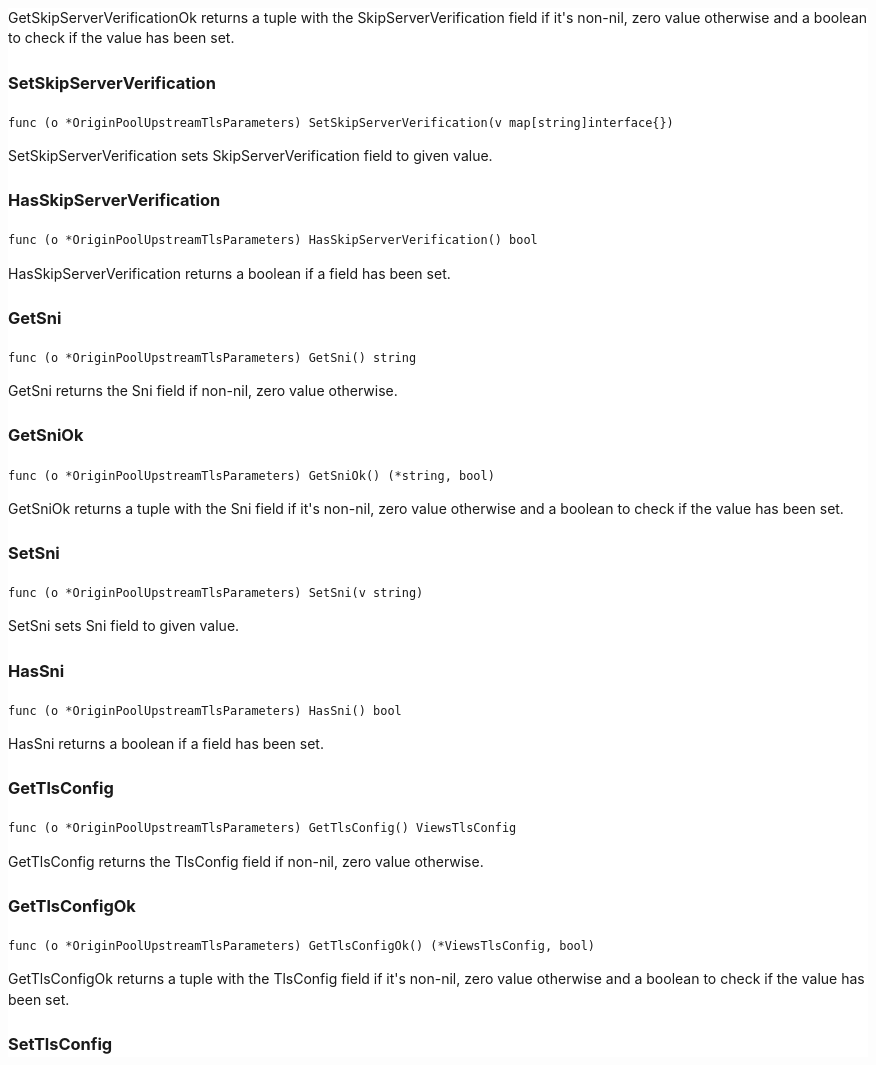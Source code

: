 GetSkipServerVerificationOk returns a tuple with the SkipServerVerification field if it's non-nil, zero value otherwise
and a boolean to check if the value has been set.

### SetSkipServerVerification

`func (o *OriginPoolUpstreamTlsParameters) SetSkipServerVerification(v map[string]interface{})`

SetSkipServerVerification sets SkipServerVerification field to given value.

### HasSkipServerVerification

`func (o *OriginPoolUpstreamTlsParameters) HasSkipServerVerification() bool`

HasSkipServerVerification returns a boolean if a field has been set.

### GetSni

`func (o *OriginPoolUpstreamTlsParameters) GetSni() string`

GetSni returns the Sni field if non-nil, zero value otherwise.

### GetSniOk

`func (o *OriginPoolUpstreamTlsParameters) GetSniOk() (*string, bool)`

GetSniOk returns a tuple with the Sni field if it's non-nil, zero value otherwise
and a boolean to check if the value has been set.

### SetSni

`func (o *OriginPoolUpstreamTlsParameters) SetSni(v string)`

SetSni sets Sni field to given value.

### HasSni

`func (o *OriginPoolUpstreamTlsParameters) HasSni() bool`

HasSni returns a boolean if a field has been set.

### GetTlsConfig

`func (o *OriginPoolUpstreamTlsParameters) GetTlsConfig() ViewsTlsConfig`

GetTlsConfig returns the TlsConfig field if non-nil, zero value otherwise.

### GetTlsConfigOk

`func (o *OriginPoolUpstreamTlsParameters) GetTlsConfigOk() (*ViewsTlsConfig, bool)`

GetTlsConfigOk returns a tuple with the TlsConfig field if it's non-nil, zero value otherwise
and a boolean to check if the value has been set.

### SetTlsConfig
